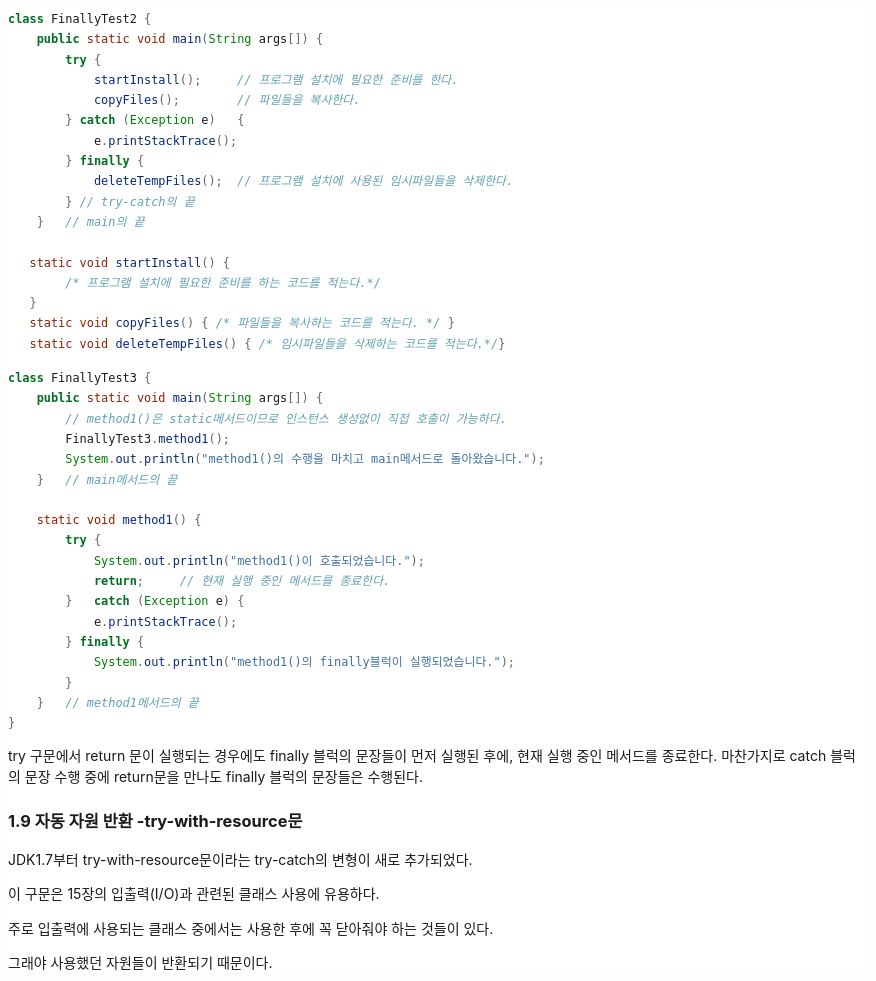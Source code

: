 ```java
class FinallyTest2 {
	public static void main(String args[]) {
		try {
			startInstall();		// 프로그램 설치에 필요한 준비를 한다.
			copyFiles();		// 파일들을 복사한다. 
		} catch (Exception e)	{
			e.printStackTrace();
		} finally {
			deleteTempFiles();	// 프로그램 설치에 사용된 임시파일들을 삭제한다.
		} // try-catch의 끝
	}	// main의 끝

   static void startInstall() {
        /* 프로그램 설치에 필요한 준비를 하는 코드를 적는다.*/ 
   }
   static void copyFiles() { /* 파일들을 복사하는 코드를 적는다. */ }
   static void deleteTempFiles() { /* 임시파일들을 삭제하는 코드를 적는다.*/}
```

```java
class FinallyTest3 {
	public static void main(String args[]) {
		// method1()은 static메서드이므로 인스턴스 생성없이 직접 호출이 가능하다.
		FinallyTest3.method1();		
        System.out.println("method1()의 수행을 마치고 main메서드로 돌아왔습니다.");
	}	// main메서드의 끝

	static void method1() {
		try {
			System.out.println("method1()이 호출되었습니다.");
			return;		// 현재 실행 중인 메서드를 종료한다.
		}	catch (Exception e)	{
			e.printStackTrace();
		} finally {
			System.out.println("method1()의 finally블럭이 실행되었습니다.");
		}
	}	// method1메서드의 끝
}
```

try 구문에서 return 문이 실행되는 경우에도 finally 블럭의 문장들이 먼저 실행된 후에, 현재 실행 중인 메서드를 종료한다. 마찬가지로 catch 블럭의 문장 수행 중에 return문을 만나도 finally 블럭의 문장들은 수행된다.

    
	
### 1.9 자동 자원 반환 -try-with-resource문

JDK1.7부터 try-with-resource문이라는 try-catch의 변형이 새로 추가되었다.

이 구문은 15장의 입출력(I/O)과 관련된 클래스 사용에 유용하다.

주로 입출력에 사용되는 클래스 중에서는 사용한 후에 꼭 닫아줘야 하는 것들이 있다.

그래야 사용했던 자원들이 반환되기 때문이다.
